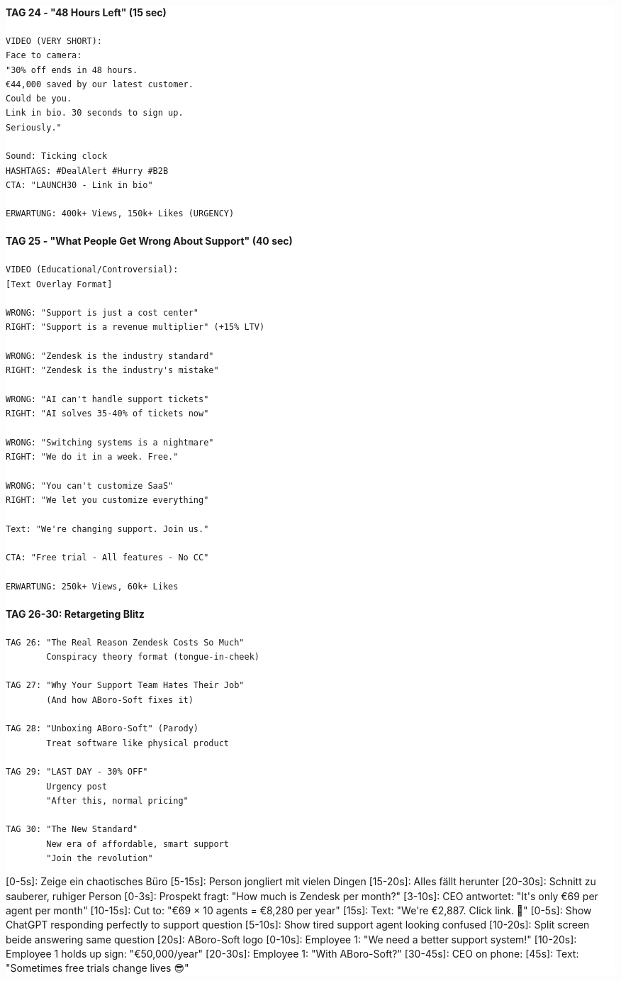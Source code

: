 #### **TAG 24 - "48 Hours Left"** (15 sec)

```
VIDEO (VERY SHORT):
Face to camera:
"30% off ends in 48 hours.
€44,000 saved by our latest customer.
Could be you.
Link in bio. 30 seconds to sign up.
Seriously."

Sound: Ticking clock
HASHTAGS: #DealAlert #Hurry #B2B
CTA: "LAUNCH30 - Link in bio"

ERWARTUNG: 400k+ Views, 150k+ Likes (URGENCY)
```

#### **TAG 25 - "What People Get Wrong About Support"** (40 sec)

```
VIDEO (Educational/Controversial):
[Text Overlay Format]

WRONG: "Support is just a cost center"
RIGHT: "Support is a revenue multiplier" (+15% LTV)

WRONG: "Zendesk is the industry standard"
RIGHT: "Zendesk is the industry's mistake"

WRONG: "AI can't handle support tickets"
RIGHT: "AI solves 35-40% of tickets now"

WRONG: "Switching systems is a nightmare"
RIGHT: "We do it in a week. Free."

WRONG: "You can't customize SaaS"
RIGHT: "We let you customize everything"

Text: "We're changing support. Join us."

CTA: "Free trial - All features - No CC"

ERWARTUNG: 250k+ Views, 60k+ Likes
```

#### **TAG 26-30: Retargeting Blitz**

```
TAG 26: "The Real Reason Zendesk Costs So Much"
        Conspiracy theory format (tongue-in-cheek)

TAG 27: "Why Your Support Team Hates Their Job"
        (And how ABoro-Soft fixes it)

TAG 28: "Unboxing ABoro-Soft" (Parody)
        Treat software like physical product

TAG 29: "LAST DAY - 30% OFF"
        Urgency post
        "After this, normal pricing"

TAG 30: "The New Standard"
        New era of affordable, smart support
        "Join the revolution"
```

[0-5s]: Zeige ein chaotisches Büro
[5-15s]: Person jongliert mit vielen Dingen
[15-20s]: Alles fällt herunter
[20-30s]: Schnitt zu sauberer, ruhiger Person
[0-3s]: Prospekt fragt: "How much is Zendesk per month?"
[3-10s]: CEO antwortet: "It's only €69 per agent per month"
[10-15s]: Cut to: "€69 × 10 agents = €8,280 per year"
[15s]: Text: "We're €2,887. Click link. 👀"
[0-5s]: Show ChatGPT responding perfectly to support question
[5-10s]: Show tired support agent looking confused
[10-20s]: Split screen beide answering same question
[20s]: ABoro-Soft logo
[0-10s]: Employee 1: "We need a better support system!"
[10-20s]: Employee 1 holds up sign: "€50,000/year"
[20-30s]: Employee 1: "With ABoro-Soft?"
[30-45s]: CEO on phone:
[45s]: Text: "Sometimes free trials change lives 😎"